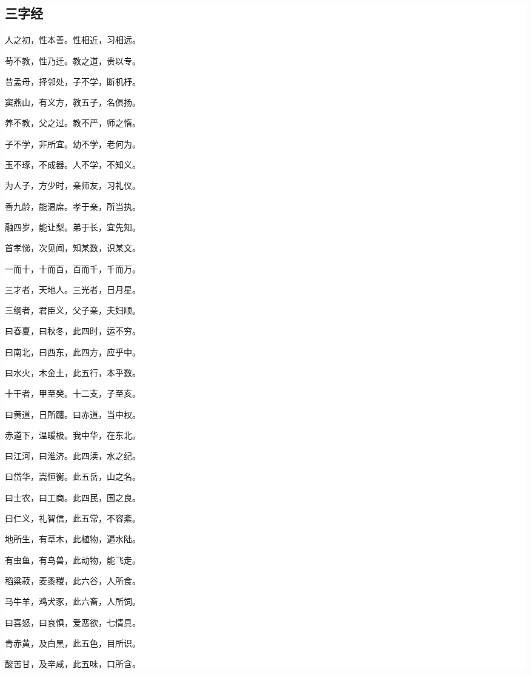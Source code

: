 ## 三字经

人之初，性本善。性相近，习相远。

苟不教，性乃迁。教之道，贵以专。

昔孟母，择邻处，子不学，断机杼。

窦燕山，有义方，教五子，名俱扬。

养不教，父之过。教不严，师之惰。

子不学，非所宜。幼不学，老何为。

玉不琢，不成器。人不学，不知义。

为人子，方少时，亲师友，习礼仪。

香九龄，能温席。孝于亲，所当执。

融四岁，能让梨。弟于长，宜先知。

首孝悌，次见闻，知某数，识某文。

一而十，十而百，百而千，千而万。

三才者，天地人。三光者，日月星。

三纲者，君臣义，父子亲，夫妇顺。

曰春夏，曰秋冬，此四时，运不穷。

曰南北，曰西东，此四方，应乎中。

曰水火，木金土，此五行，本乎数。

十干者，甲至癸。十二支，子至亥。

曰黄道，日所躔。曰赤道，当中权。

赤道下，温暖极。我中华，在东北。

曰江河，曰淮济。此四渎，水之纪。

曰岱华，嵩恒衡。此五岳，山之名。

曰士农，曰工商。此四民，国之良。

曰仁义，礼智信，此五常，不容紊。

地所生，有草木，此植物，遍水陆。

有虫鱼，有鸟兽，此动物，能飞走。

稻粱菽，麦黍稷，此六谷，人所食。

马牛羊，鸡犬豕，此六畜，人所饲。

曰喜怒，曰哀惧，爱恶欲，七情具。

青赤黄，及白黑，此五色，目所识。

酸苦甘，及辛咸，此五味，口所含。
